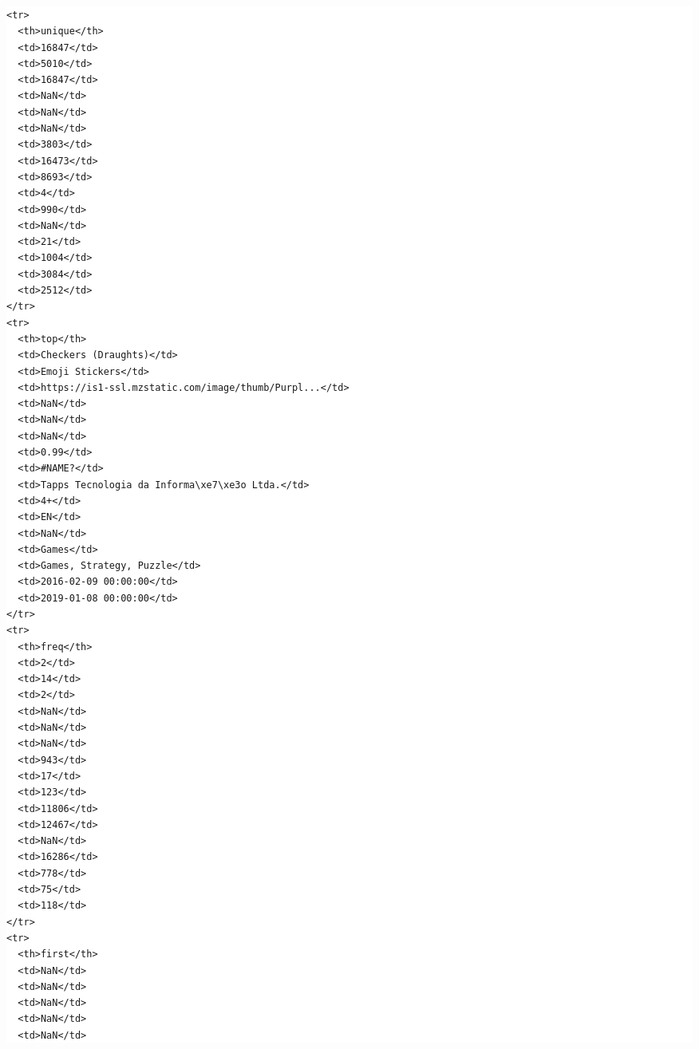     <tr>
      <th>unique</th>
      <td>16847</td>
      <td>5010</td>
      <td>16847</td>
      <td>NaN</td>
      <td>NaN</td>
      <td>NaN</td>
      <td>3803</td>
      <td>16473</td>
      <td>8693</td>
      <td>4</td>
      <td>990</td>
      <td>NaN</td>
      <td>21</td>
      <td>1004</td>
      <td>3084</td>
      <td>2512</td>
    </tr>
    <tr>
      <th>top</th>
      <td>Checkers (Draughts)</td>
      <td>Emoji Stickers</td>
      <td>https://is1-ssl.mzstatic.com/image/thumb/Purpl...</td>
      <td>NaN</td>
      <td>NaN</td>
      <td>NaN</td>
      <td>0.99</td>
      <td>#NAME?</td>
      <td>Tapps Tecnologia da Informa\xe7\xe3o Ltda.</td>
      <td>4+</td>
      <td>EN</td>
      <td>NaN</td>
      <td>Games</td>
      <td>Games, Strategy, Puzzle</td>
      <td>2016-02-09 00:00:00</td>
      <td>2019-01-08 00:00:00</td>
    </tr>
    <tr>
      <th>freq</th>
      <td>2</td>
      <td>14</td>
      <td>2</td>
      <td>NaN</td>
      <td>NaN</td>
      <td>NaN</td>
      <td>943</td>
      <td>17</td>
      <td>123</td>
      <td>11806</td>
      <td>12467</td>
      <td>NaN</td>
      <td>16286</td>
      <td>778</td>
      <td>75</td>
      <td>118</td>
    </tr>
    <tr>
      <th>first</th>
      <td>NaN</td>
      <td>NaN</td>
      <td>NaN</td>
      <td>NaN</td>
      <td>NaN</td>